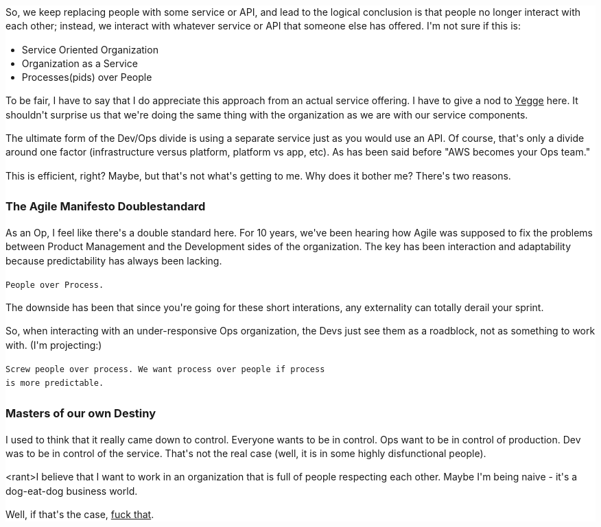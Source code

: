 So, we keep replacing people with some service or API, and lead to the
logical conclusion is that people no longer interact with each other;
instead, we interact with whatever service or API that someone else
has offered. I'm not sure if this is:

* Service Oriented Organization
* Organization as a Service
* Processes(pids) over People

To be fair, I have to say that I do appreciate this approach from an
actual service offering. I have to give a nod to
[Yegge](https://plus.google.com/112678702228711889851/posts/eVeouesvaVX)
here. It shouldn't surprise us that we're doing the same thing with
the organization as we are with our service components.

The ultimate form of the Dev/Ops divide is using a separate service
just as you would use an API. Of course, that's only a divide around
one factor (infrastructure versus platform, platform vs app, etc). As
has been said before "AWS becomes your Ops team."

This is efficient, right? Maybe, but that's not what's getting to
me. Why does it bother me? There's two reasons.

### The Agile Manifesto Doublestandard ###

As an Op, I feel like there's a double standard here. For 10 years,
we've been hearing how Agile was supposed to fix the problems between
Product Management and the Development sides of the organization. The
key has been interaction and adaptability because predictability has
always been lacking.

    People over Process.

The downside has been that since you're going for these short
interations, any externality can totally derail your sprint.

So, when interacting with an under-responsive Ops organization, the
Devs just see them as a roadblock, not as something to work with. (I'm
projecting:)

    Screw people over process. We want process over people if process
    is more predictable.

### Masters of our own Destiny ###

I used to think that it really came down to control. Everyone wants to
be in control. Ops want to be in control of production. Dev was to be
in control of the service. That's not the real case (well, it is in
some highly disfunctional people).

&lt;rant&gt;I believe that I want to work in an organization that is full of
people respecting each other. Maybe I'm being naive - it's a
dog-eat-dog business world.

Well, if that's the case, [fuck that](http://www.youtube.com/watch?v=35TbGjt-weA).
